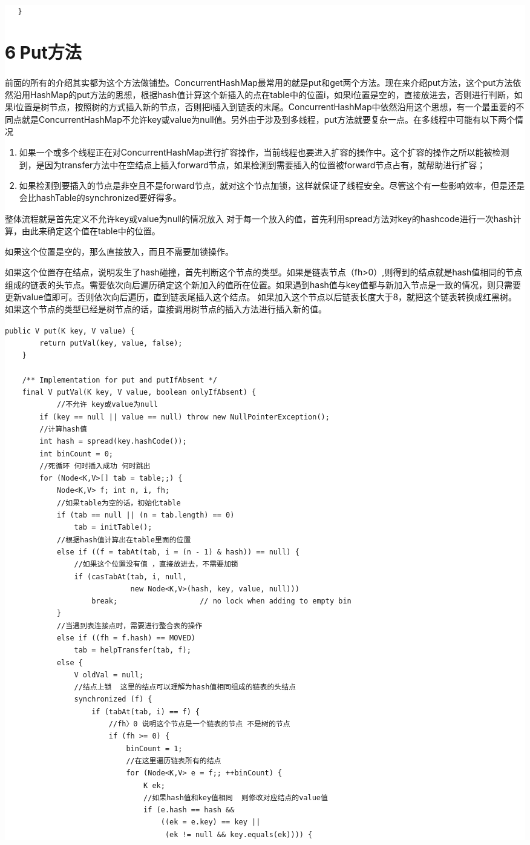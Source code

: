 ```
   }  
```

# 6 Put方法

前面的所有的介绍其实都为这个方法做铺垫。ConcurrentHashMap最常用的就是put和get两个方法。现在来介绍put方法，这个put方法依然沿用HashMap的put方法的思想，根据hash值计算这个新插入的点在table中的位置i，如果i位置是空的，直接放进去，否则进行判断，如果i位置是树节点，按照树的方式插入新的节点，否则把i插入到链表的末尾。ConcurrentHashMap中依然沿用这个思想，有一个最重要的不同点就是ConcurrentHashMap不允许key或value为null值。另外由于涉及到多线程，put方法就要复杂一点。在多线程中可能有以下两个情况

1. 如果一个或多个线程正在对ConcurrentHashMap进行扩容操作，当前线程也要进入扩容的操作中。这个扩容的操作之所以能被检测到，是因为transfer方法中在空结点上插入forward节点，如果检测到需要插入的位置被forward节点占有，就帮助进行扩容；

2. 如果检测到要插入的节点是非空且不是forward节点，就对这个节点加锁，这样就保证了线程安全。尽管这个有一些影响效率，但是还是会比hashTable的synchronized要好得多。

整体流程就是首先定义不允许key或value为null的情况放入  对于每一个放入的值，首先利用spread方法对key的hashcode进行一次hash计算，由此来确定这个值在table中的位置。

如果这个位置是空的，那么直接放入，而且不需要加锁操作。

​    如果这个位置存在结点，说明发生了hash碰撞，首先判断这个节点的类型。如果是链表节点（fh>0）,则得到的结点就是hash值相同的节点组成的链表的头节点。需要依次向后遍历确定这个新加入的值所在位置。如果遇到hash值与key值都与新加入节点是一致的情况，则只需要更新value值即可。否则依次向后遍历，直到链表尾插入这个结点。  如果加入这个节点以后链表长度大于8，就把这个链表转换成红黑树。如果这个节点的类型已经是树节点的话，直接调用树节点的插入方法进行插入新的值。

```
public V put(K key, V value) {  
        return putVal(key, value, false);  
    }  
  
    /** Implementation for put and putIfAbsent */  
    final V putVal(K key, V value, boolean onlyIfAbsent) {  
            //不允许 key或value为null  
        if (key == null || value == null) throw new NullPointerException();  
        //计算hash值  
        int hash = spread(key.hashCode());  
        int binCount = 0;  
        //死循环 何时插入成功 何时跳出  
        for (Node<K,V>[] tab = table;;) {  
            Node<K,V> f; int n, i, fh;  
            //如果table为空的话，初始化table  
            if (tab == null || (n = tab.length) == 0)  
                tab = initTable();  
            //根据hash值计算出在table里面的位置   
            else if ((f = tabAt(tab, i = (n - 1) & hash)) == null) {  
                //如果这个位置没有值 ，直接放进去，不需要加锁  
                if (casTabAt(tab, i, null,  
                             new Node<K,V>(hash, key, value, null)))  
                    break;                   // no lock when adding to empty bin  
            }  
            //当遇到表连接点时，需要进行整合表的操作  
            else if ((fh = f.hash) == MOVED)  
                tab = helpTransfer(tab, f);  
            else {  
                V oldVal = null;  
                //结点上锁  这里的结点可以理解为hash值相同组成的链表的头结点  
                synchronized (f) {  
                    if (tabAt(tab, i) == f) {  
                        //fh〉0 说明这个节点是一个链表的节点 不是树的节点  
                        if (fh >= 0) {  
                            binCount = 1;  
                            //在这里遍历链表所有的结点  
                            for (Node<K,V> e = f;; ++binCount) {  
                                K ek;  
                                //如果hash值和key值相同  则修改对应结点的value值  
                                if (e.hash == hash &&  
                                    ((ek = e.key) == key ||  
                                     (ek != null && key.equals(ek)))) {  
```